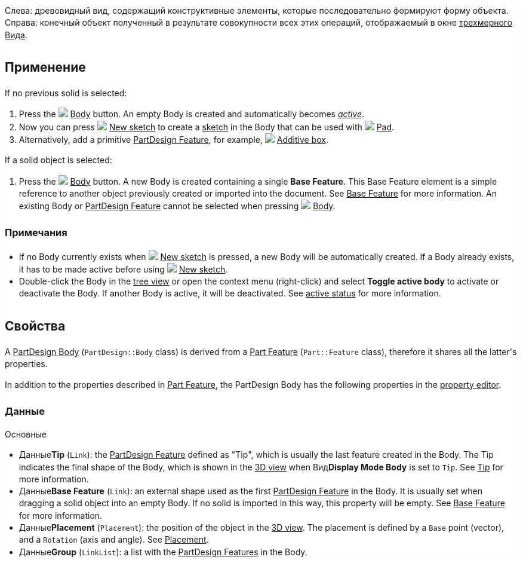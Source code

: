 Слева: древовидный вид, содержащий конструктивные элементы, которые последовательно формируют форму объекта. Справа: конечный объект полученный в результате совокупности всех этих операций, отображаемый в окне [трехмерного Вида](/3D_view/ru "3D view/ru").

## Применение

If no previous solid is selected:

1. Press the ![](/images/PartDesign_Body.svg) [Body](/PartDesign_Body "PartDesign Body") button. An empty Body is created and automatically becomes *[active](/PartDesign_Body#Active_status "PartDesign Body")*.
2. Now you can press ![](/images/PartDesign_NewSketch.svg) [New sketch](/PartDesign_NewSketch "PartDesign NewSketch") to create a [sketch](/Sketch "Sketch") in the Body that can be used with ![](/images/PartDesign_Pad.svg) [Pad](/PartDesign_Pad "PartDesign Pad").
3. Alternatively, add a primitive [PartDesign Feature](/PartDesign_Feature "PartDesign Feature"), for example, ![](/images/PartDesign_AdditiveBox.svg) [Additive box](/PartDesign_AdditiveBox "PartDesign AdditiveBox").

If a solid object is selected:

1. Press the ![](/images/PartDesign_Body.svg) [Body](/PartDesign_Body "PartDesign Body") button. A new Body is created containing a single **Base Feature**. This Base Feature element is a simple reference to another object previously created or imported into the document. See [Base Feature](/PartDesign_Body#Base_Feature "PartDesign Body") for more information. An existing Body or [PartDesign Feature](/PartDesign_Feature "PartDesign Feature") cannot be selected when pressing ![](/images/PartDesign_Body.svg) [Body](/PartDesign_Body "PartDesign Body").

### Примечания

* If no Body currently exists when ![](/images/PartDesign_NewSketch.svg) [New sketch](/PartDesign_NewSketch "PartDesign NewSketch") is pressed, a new Body will be automatically created. If a Body already exists, it has to be made active before using ![](/images/PartDesign_NewSketch.svg) [New sketch](/PartDesign_NewSketch "PartDesign NewSketch").
* Double-click the Body in the [tree view](/Tree_view "Tree view") or open the context menu (right-click) and select **Toggle active body** to activate or deactivate the Body. If another Body is active, it will be deactivated. See [active status](/PartDesign_Body#Active_status "PartDesign Body") for more information.

## Свойства

A [PartDesign Body](/PartDesign_Body "PartDesign Body") (`PartDesign::Body` class) is derived from a [Part Feature](/Part_Feature "Part Feature") (`Part::Feature` class), therefore it shares all the latter's properties.

In addition to the properties described in [Part Feature](/Part_Feature "Part Feature"), the PartDesign Body has the following properties in the [property editor](/Property_editor "Property editor").

### Данные

Основные

* Данные**Tip** (`Link`): the [PartDesign Feature](/PartDesign_Feature "PartDesign Feature") defined as "Tip", which is usually the last feature created in the Body. The Tip indicates the final shape of the Body, which is shown in the [3D view](/3D_view "3D view") when Вид**Display Mode Body** is set to `Tip`. See [Tip](/PartDesign_Body#Tip "PartDesign Body") for more information.
* Данные**Base Feature** (`Link`): an external shape used as the first [PartDesign Feature](/PartDesign_Feature "PartDesign Feature") in the Body. It is usually set when dragging a solid object into an empty Body. If no solid is imported in this way, this property will be empty. See [Base Feature](/PartDesign_Body#Base_Feature "PartDesign Body") for more information.
* Данные**Placement** (`Placement`): the position of the object in the [3D view](/3D_view "3D view"). The placement is defined by a `Base` point (vector), and a `Rotation` (axis and angle). See [Placement](/Placement "Placement").
* Данные**Group** (`LinkList`): a list with the [PartDesign Features](/PartDesign_Feature "PartDesign Feature") in the Body.
